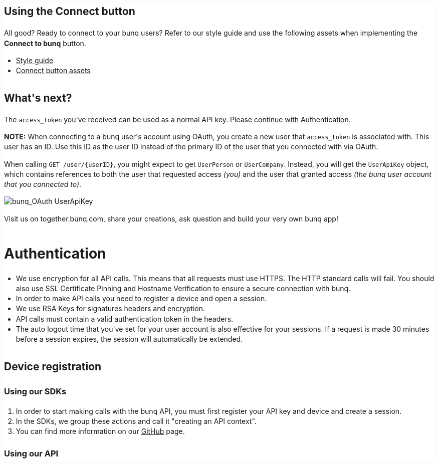 ## <span id="topic-oauth-using-the-connect-button">Using the Connect button</span>

All good? Ready to connect to your bunq users? Refer to our style guide and use the following assets when implementing the **Connect to bunq** button.

- [Style guide](https://bunq.com/info/oauth-styleguide)
- [Connect button assets](https://bunq.com/info/oauth-connect-buttons)

## <span id="topic-oauth-whats-next">What's next?</span>

The `access_token` you've received can be used as a normal API key. Please continue with [Authentication](#authentication).

**NOTE:** When connecting to a bunq user's account using OAuth, you create a new user that `access_token` is associated with. This user has an ID. Use this ID as the user ID instead of the primary ID of the user that you connected with via OAuth.

When calling `GET /user/{userID}`, you might expect to get `UserPerson` or `UserCompany`. Instead, you will get the `UserApiKey` object, which contains references to both the user that requested access *(you)* and the user that granted access *(the bunq user account that you connected to)*. 

![bunq_OAuth UserApiKey](https://blobscdn.gitbook.com/v0/b/gitbook-28427.appspot.com/o/assets%2F-LbhJLuxCAKl5yUuS74T%2F-LuhS4YOAX9bwW1eGYF8%2F-LuhnlwEcVXtLVk6846Z%2FUserApiKey%20creation%20(3).jpg?alt=media&token=d1f212a2-3105-4f0e-a980-34b04a12998a)

Visit us on together.bunq.com, share your creations, ask question and build your very own bunq app!

# <span id="topic-authentication">Authentication</span>

- We use encryption for all API calls. This means that all requests must use HTTPS. The HTTP standard calls will fail. You should also use SSL Certificate Pinning and Hostname Verification to ensure a secure connection with bunq.
- In order to make API calls you need to register a device and open a session.
- We use RSA Keys for signatures headers and encryption.
- API calls must contain a valid authentication token in the headers.
- The auto logout time that you've set for your user account is also effective for your sessions. If a request is made 30 minutes before a session expires, the session will automatically be extended.

## <span id="topic-authentication-device-registration">Device registration</span>

### <span id="topic-authentication-device-registration-using-our-sdks">Using our SDKs</span>

1. In order to start making calls with the bunq API, you must first register your API key and device and create a session.
2. In the SDKs, we group these actions and call it "creating an API context".
3. You can find more information on our [GitHub](https://github.com/bunq) page.

### <span id="topic-authentication-device-registration-using-our-api">Using our API</span>
